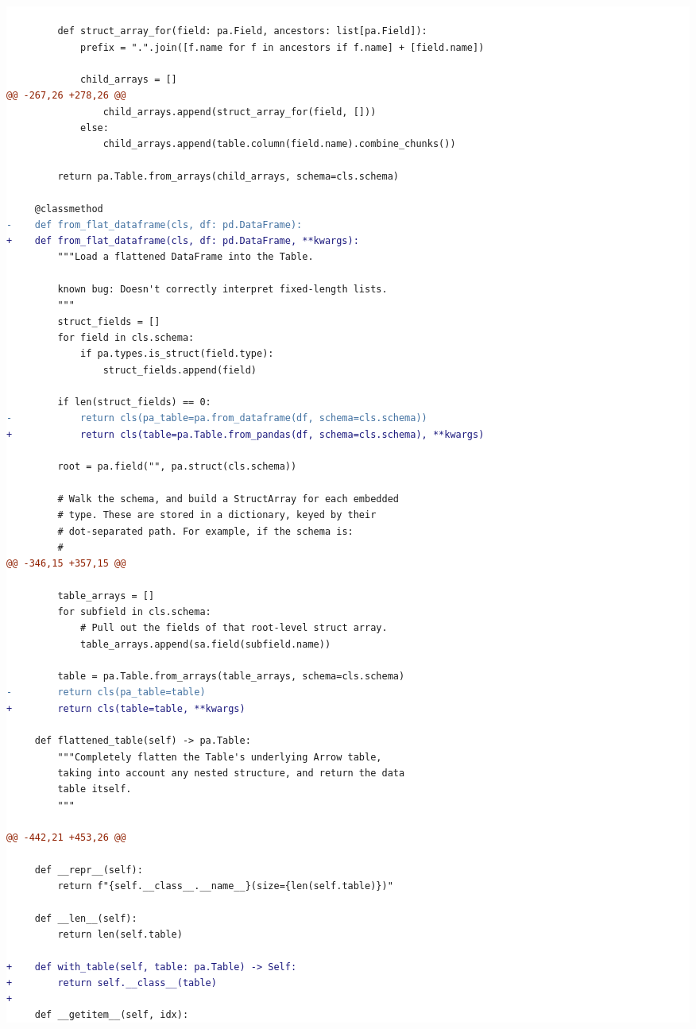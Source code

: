 ```diff
 
         def struct_array_for(field: pa.Field, ancestors: list[pa.Field]):
             prefix = ".".join([f.name for f in ancestors if f.name] + [field.name])
 
             child_arrays = []
@@ -267,26 +278,26 @@
                 child_arrays.append(struct_array_for(field, []))
             else:
                 child_arrays.append(table.column(field.name).combine_chunks())
 
         return pa.Table.from_arrays(child_arrays, schema=cls.schema)
 
     @classmethod
-    def from_flat_dataframe(cls, df: pd.DataFrame):
+    def from_flat_dataframe(cls, df: pd.DataFrame, **kwargs):
         """Load a flattened DataFrame into the Table.
 
         known bug: Doesn't correctly interpret fixed-length lists.
         """
         struct_fields = []
         for field in cls.schema:
             if pa.types.is_struct(field.type):
                 struct_fields.append(field)
 
         if len(struct_fields) == 0:
-            return cls(pa_table=pa.from_dataframe(df, schema=cls.schema))
+            return cls(table=pa.Table.from_pandas(df, schema=cls.schema), **kwargs)
 
         root = pa.field("", pa.struct(cls.schema))
 
         # Walk the schema, and build a StructArray for each embedded
         # type. These are stored in a dictionary, keyed by their
         # dot-separated path. For example, if the schema is:
         #
@@ -346,15 +357,15 @@
 
         table_arrays = []
         for subfield in cls.schema:
             # Pull out the fields of that root-level struct array.
             table_arrays.append(sa.field(subfield.name))
 
         table = pa.Table.from_arrays(table_arrays, schema=cls.schema)
-        return cls(pa_table=table)
+        return cls(table=table, **kwargs)
 
     def flattened_table(self) -> pa.Table:
         """Completely flatten the Table's underlying Arrow table,
         taking into account any nested structure, and return the data
         table itself.
         """
 
@@ -442,21 +453,26 @@
 
     def __repr__(self):
         return f"{self.__class__.__name__}(size={len(self.table)})"
 
     def __len__(self):
         return len(self.table)
 
+    def with_table(self, table: pa.Table) -> Self:
+        return self.__class__(table)
+
     def __getitem__(self, idx):
```